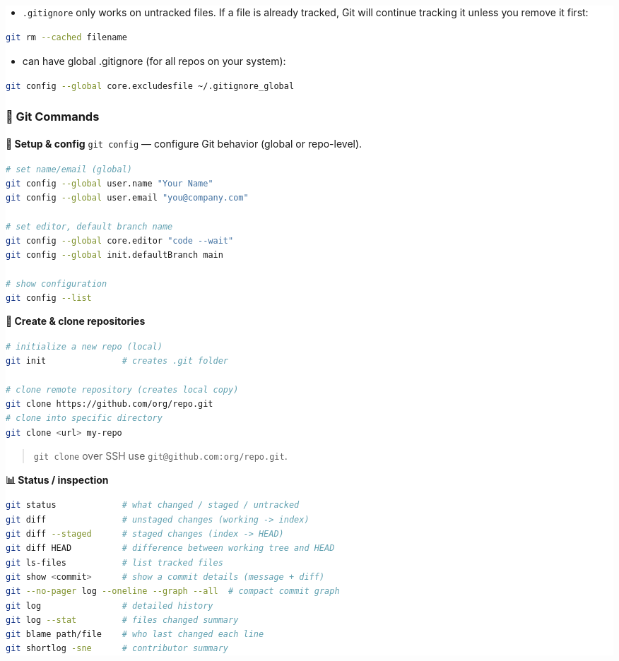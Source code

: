 - `.gitignore` only works on untracked files.
If a file is already tracked, Git will continue tracking it unless you remove it first:
```bash
git rm --cached filename
```

- can have global .gitignore (for all repos on your system):
```bash
git config --global core.excludesfile ~/.gitignore_global
```


### 🚀 Git Commands

**🔧 Setup & config**
`git config` — configure Git behavior (global or repo-level).
```bash
# set name/email (global)
git config --global user.name "Your Name"
git config --global user.email "you@company.com"

# set editor, default branch name
git config --global core.editor "code --wait"
git config --global init.defaultBranch main

# show configuration
git config --list
```

**📁 Create & clone repositories**
```bash
# initialize a new repo (local)
git init               # creates .git folder

# clone remote repository (creates local copy)
git clone https://github.com/org/repo.git
# clone into specific directory
git clone <url> my-repo
```

> `git clone` over SSH use `git@github.com:org/repo.git`.

**📊 Status / inspection**
```bash
git status             # what changed / staged / untracked
git diff               # unstaged changes (working -> index)
git diff --staged      # staged changes (index -> HEAD)
git diff HEAD          # difference between working tree and HEAD
git ls-files           # list tracked files
git show <commit>      # show a commit details (message + diff)
git --no-pager log --oneline --graph --all  # compact commit graph
git log                # detailed history
git log --stat         # files changed summary
git blame path/file    # who last changed each line
git shortlog -sne      # contributor summary
```
